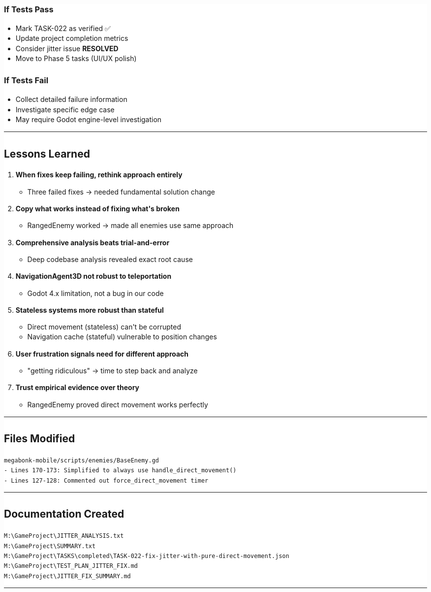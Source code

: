 ### If Tests Pass
- Mark TASK-022 as verified ✅
- Update project completion metrics
- Consider jitter issue **RESOLVED**
- Move to Phase 5 tasks (UI/UX polish)

### If Tests Fail
- Collect detailed failure information
- Investigate specific edge case
- May require Godot engine-level investigation

---

## Lessons Learned

1. **When fixes keep failing, rethink approach entirely**
   - Three failed fixes → needed fundamental solution change

2. **Copy what works instead of fixing what's broken**
   - RangedEnemy worked → made all enemies use same approach

3. **Comprehensive analysis beats trial-and-error**
   - Deep codebase analysis revealed exact root cause

4. **NavigationAgent3D not robust to teleportation**
   - Godot 4.x limitation, not a bug in our code

5. **Stateless systems more robust than stateful**
   - Direct movement (stateless) can't be corrupted
   - Navigation cache (stateful) vulnerable to position changes

6. **User frustration signals need for different approach**
   - "getting ridiculous" → time to step back and analyze

7. **Trust empirical evidence over theory**
   - RangedEnemy proved direct movement works perfectly

---

## Files Modified

```
megabonk-mobile/scripts/enemies/BaseEnemy.gd
- Lines 170-173: Simplified to always use handle_direct_movement()
- Lines 127-128: Commented out force_direct_movement timer
```

---

## Documentation Created

```
M:\GameProject\JITTER_ANALYSIS.txt
M:\GameProject\SUMMARY.txt
M:\GameProject\TASKS\completed\TASK-022-fix-jitter-with-pure-direct-movement.json
M:\GameProject\TEST_PLAN_JITTER_FIX.md
M:\GameProject\JITTER_FIX_SUMMARY.md
```

---